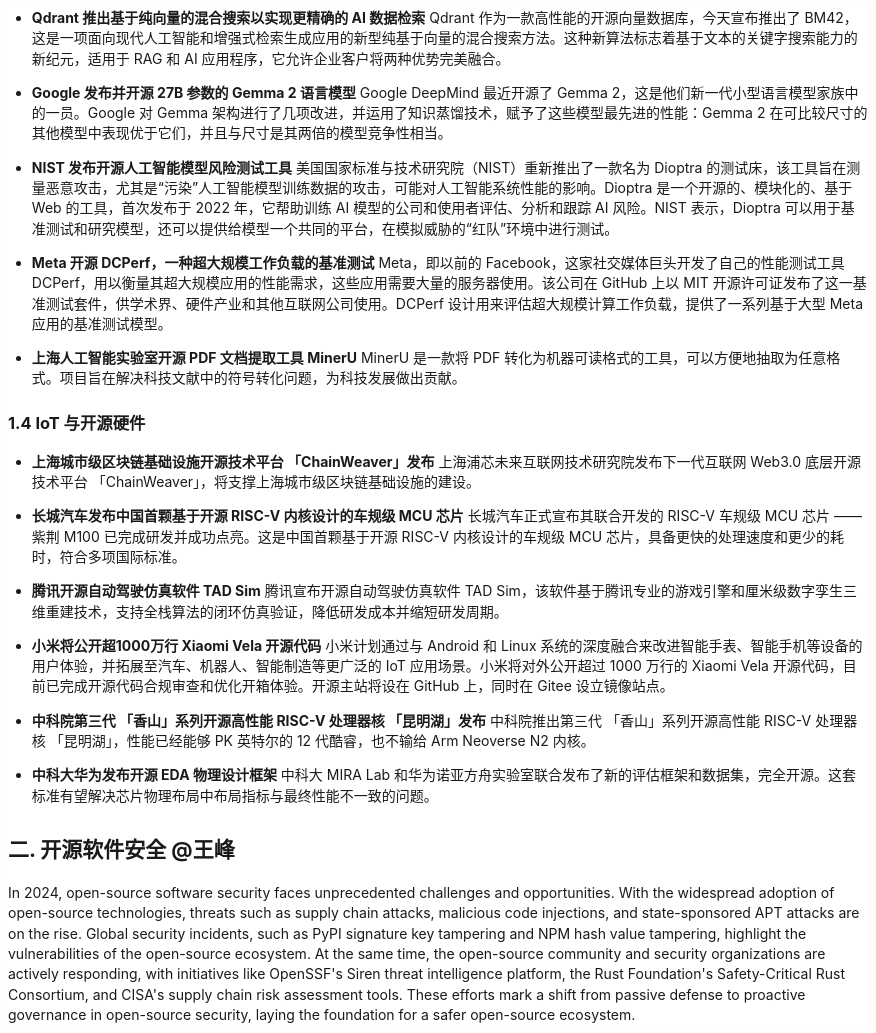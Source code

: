 * **Qdrant 推出基于纯向量的混合搜索以实现更精确的 AI 数据检索**
    Qdrant 作为一款高性能的开源向量数据库，今天宣布推出了 BM42，这是一项面向现代人工智能和增强式检索生成应用的新型纯基于向量的混合搜索方法。这种新算法标志着基于文本的关键字搜索能力的新纪元，适用于 RAG 和 AI 应用程序，它允许企业客户将两种优势完美融合。

* **Google 发布并开源 27B 参数的 Gemma 2 语言模型**
    Google DeepMind 最近开源了 Gemma 2，这是他们新一代小型语言模型家族中的一员。Google 对 Gemma 架构进行了几项改进，并运用了知识蒸馏技术，赋予了这些模型最先进的性能：Gemma 2 在可比较尺寸的其他模型中表现优于它们，并且与尺寸是其两倍的模型竞争性相当。

* **NIST 发布开源人工智能模型风险测试工具**
    美国国家标准与技术研究院（NIST）重新推出了一款名为 Dioptra 的测试床，该工具旨在测量恶意攻击，尤其是“污染”人工智能模型训练数据的攻击，可能对人工智能系统性能的影响。Dioptra 是一个开源的、模块化的、基于 Web 的工具，首次发布于 2022 年，它帮助训练 AI 模型的公司和使用者评估、分析和跟踪 AI 风险。NIST 表示，Dioptra 可以用于基准测试和研究模型，还可以提供给模型一个共同的平台，在模拟威胁的“红队”环境中进行测试。

* **Meta 开源 DCPerf，一种超大规模工作负载的基准测试**
    Meta，即以前的 Facebook，这家社交媒体巨头开发了自己的性能测试工具 DCPerf，用以衡量其超大规模应用的性能需求，这些应用需要大量的服务器使用。该公司在 GitHub 上以 MIT 开源许可证发布了这一基准测试套件，供学术界、硬件产业和其他互联网公司使用。DCPerf 设计用来评估超大规模计算工作负载，提供了一系列基于大型 Meta 应用的基准测试模型。

* **上海人工智能实验室开源 PDF 文档提取工具 MinerU**
    MinerU 是一款将 PDF 转化为机器可读格式的工具，可以方便地抽取为任意格式。项目旨在解决科技文献中的符号转化问题，为科技发展做出贡献。

### 1.4 IoT 与开源硬件

* **上海城市级区块链基础设施开源技术平台 「ChainWeaver」发布**
    上海浦芯未来互联网技术研究院发布下一代互联网 Web3.0 底层开源技术平台 「ChainWeaver」，将支撑上海城市级区块链基础设施的建设。

* **长城汽车发布中国首颗基于开源 RISC-V 内核设计的车规级 MCU 芯片**
    长城汽车正式宣布其联合开发的 RISC-V 车规级 MCU 芯片 —— 紫荆 M100 已完成研发并成功点亮。这是中国首颗基于开源 RISC-V 内核设计的车规级 MCU 芯片，具备更快的处理速度和更少的耗时，符合多项国际标准。

* **腾讯开源自动驾驶仿真软件 TAD Sim**
    腾讯宣布开源自动驾驶仿真软件 TAD Sim，该软件基于腾讯专业的游戏引擎和厘米级数字孪生三维重建技术，支持全栈算法的闭环仿真验证，降低研发成本并缩短研发周期。

* **小米将公开超1000万行 Xiaomi Vela 开源代码**
    小米计划通过与 Android 和 Linux 系统的深度融合来改进智能手表、智能手机等设备的用户体验，并拓展至汽车、机器人、智能制造等更广泛的 IoT 应用场景。小米将对外公开超过 1000 万行的 Xiaomi Vela 开源代码，目前已完成开源代码合规审查和优化开箱体验。开源主站将设在 GitHub 上，同时在 Gitee 设立镜像站点。

* **中科院第三代 「香山」系列开源高性能 RISC-V 处理器核 「昆明湖」发布**
    中科院推出第三代 「香山」系列开源高性能 RISC-V 处理器核 「昆明湖」，性能已经能够 PK 英特尔的 12 代酷睿，也不输给 Arm Neoverse N2 内核。

* **中科大华为发布开源 EDA 物理设计框架**
    中科大 MIRA Lab 和华为诺亚方舟实验室联合发布了新的评估框架和数据集，完全开源。这套标准有望解决芯片物理布局中布局指标与最终性能不一致的问题。

## 二. 开源软件安全 @王峰



In 2024, open-source software security faces unprecedented challenges and opportunities. With the widespread adoption of open-source technologies, threats such as supply chain attacks, malicious code injections, and state-sponsored APT attacks are on the rise. Global security incidents, such as PyPI signature key tampering and NPM hash value tampering, highlight the vulnerabilities of the open-source ecosystem. At the same time, the open-source community and security organizations are actively responding, with initiatives like OpenSSF's Siren threat intelligence platform, the Rust Foundation's Safety-Critical Rust Consortium, and CISA's supply chain risk assessment tools. These efforts mark a shift from passive defense to proactive governance in open-source security, laying the foundation for a safer open-source ecosystem.
